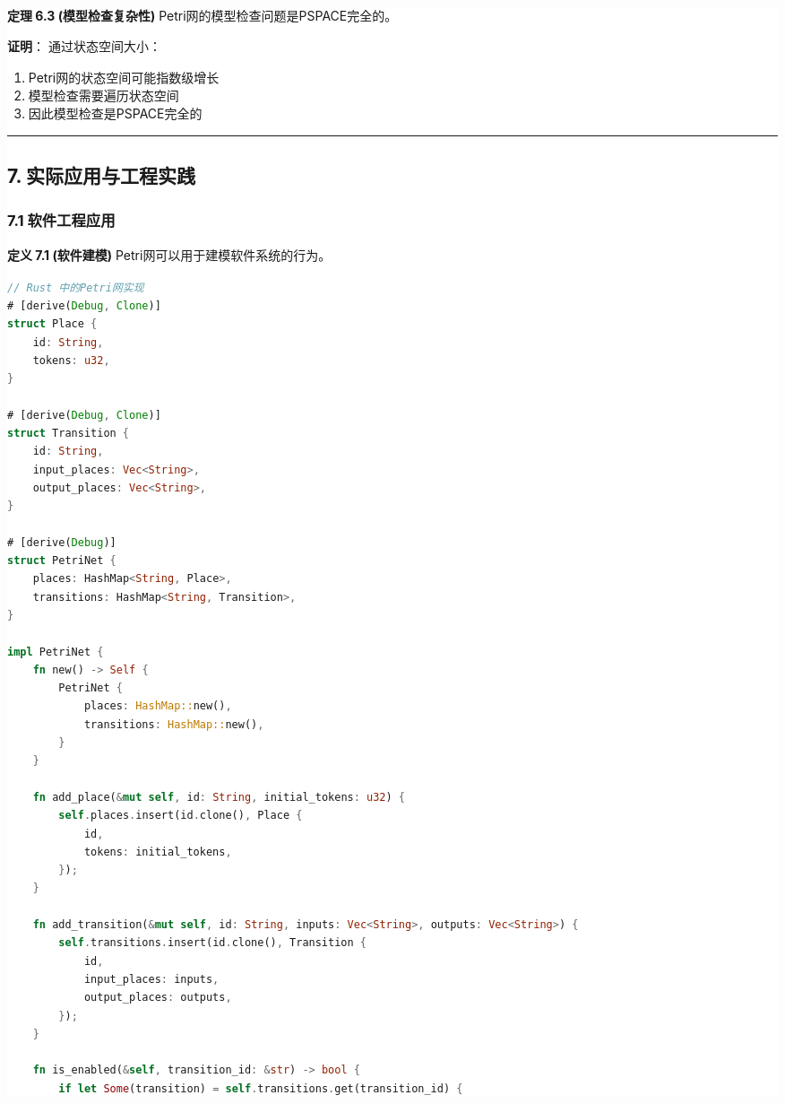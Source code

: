 **定理 6.3 (模型检查复杂性)**
Petri网的模型检查问题是PSPACE完全的。

**证明**：
通过状态空间大小：

1. Petri网的状态空间可能指数级增长
2. 模型检查需要遍历状态空间
3. 因此模型检查是PSPACE完全的

---

## 7. 实际应用与工程实践

### 7.1 软件工程应用

**定义 7.1 (软件建模)**
Petri网可以用于建模软件系统的行为。

```rust
// Rust 中的Petri网实现
# [derive(Debug, Clone)]
struct Place {
    id: String,
    tokens: u32,
}

# [derive(Debug, Clone)]
struct Transition {
    id: String,
    input_places: Vec<String>,
    output_places: Vec<String>,
}

# [derive(Debug)]
struct PetriNet {
    places: HashMap<String, Place>,
    transitions: HashMap<String, Transition>,
}

impl PetriNet {
    fn new() -> Self {
        PetriNet {
            places: HashMap::new(),
            transitions: HashMap::new(),
        }
    }

    fn add_place(&mut self, id: String, initial_tokens: u32) {
        self.places.insert(id.clone(), Place {
            id,
            tokens: initial_tokens,
        });
    }

    fn add_transition(&mut self, id: String, inputs: Vec<String>, outputs: Vec<String>) {
        self.transitions.insert(id.clone(), Transition {
            id,
            input_places: inputs,
            output_places: outputs,
        });
    }

    fn is_enabled(&self, transition_id: &str) -> bool {
        if let Some(transition) = self.transitions.get(transition_id) {
```